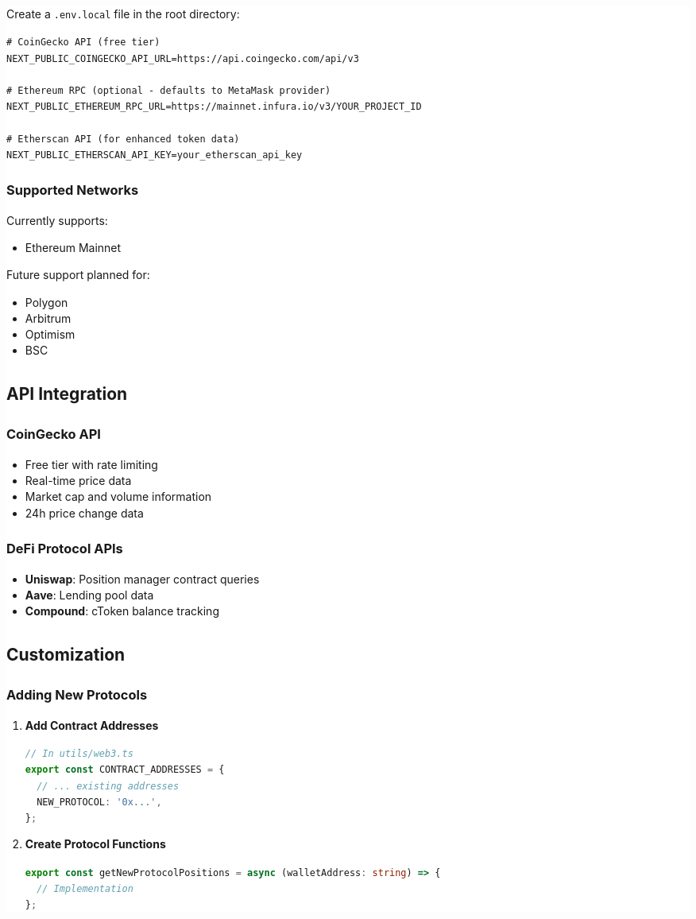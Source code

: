 Create a `.env.local` file in the root directory:

```env
# CoinGecko API (free tier)
NEXT_PUBLIC_COINGECKO_API_URL=https://api.coingecko.com/api/v3

# Ethereum RPC (optional - defaults to MetaMask provider)
NEXT_PUBLIC_ETHEREUM_RPC_URL=https://mainnet.infura.io/v3/YOUR_PROJECT_ID

# Etherscan API (for enhanced token data)
NEXT_PUBLIC_ETHERSCAN_API_KEY=your_etherscan_api_key
```

### Supported Networks

Currently supports:
- Ethereum Mainnet

Future support planned for:
- Polygon
- Arbitrum
- Optimism
- BSC

## API Integration

### CoinGecko API
- Free tier with rate limiting
- Real-time price data
- Market cap and volume information
- 24h price change data

### DeFi Protocol APIs
- **Uniswap**: Position manager contract queries
- **Aave**: Lending pool data
- **Compound**: cToken balance tracking

## Customization

### Adding New Protocols

1. **Add Contract Addresses**
   ```typescript
   // In utils/web3.ts
   export const CONTRACT_ADDRESSES = {
     // ... existing addresses
     NEW_PROTOCOL: '0x...',
   };
   ```

2. **Create Protocol Functions**
   ```typescript
   export const getNewProtocolPositions = async (walletAddress: string) => {
     // Implementation
   };
   ```

